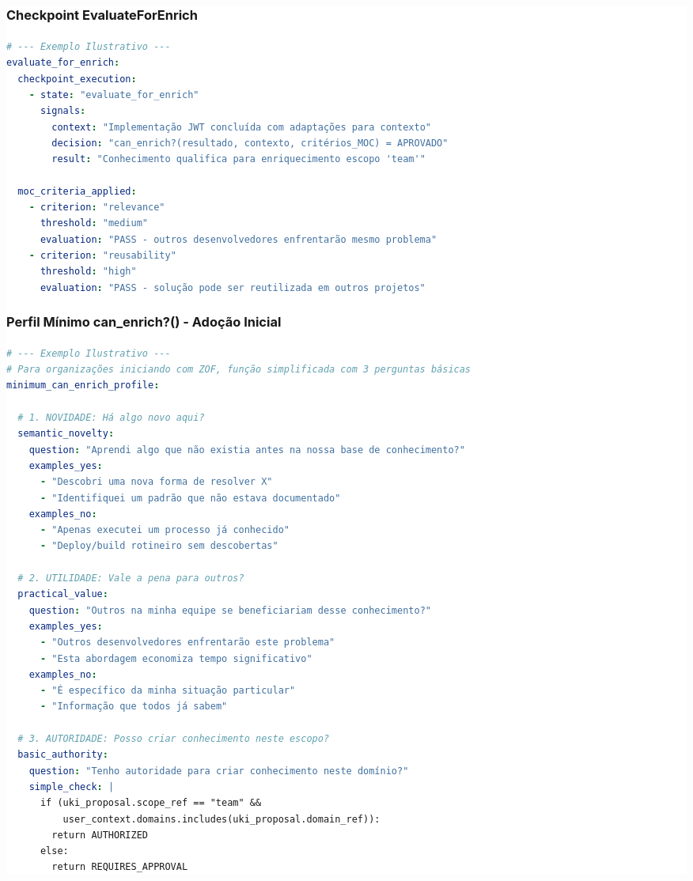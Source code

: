 ### **Checkpoint EvaluateForEnrich**
```yaml
# --- Exemplo Ilustrativo ---
evaluate_for_enrich:
  checkpoint_execution:
    - state: "evaluate_for_enrich"
      signals:
        context: "Implementação JWT concluída com adaptações para contexto"
        decision: "can_enrich?(resultado, contexto, critérios_MOC) = APROVADO"
        result: "Conhecimento qualifica para enriquecimento escopo 'team'"
  
  moc_criteria_applied:
    - criterion: "relevance"
      threshold: "medium"
      evaluation: "PASS - outros desenvolvedores enfrentarão mesmo problema"
    - criterion: "reusability"
      threshold: "high"
      evaluation: "PASS - solução pode ser reutilizada em outros projetos"
```

### **Perfil Mínimo can_enrich?() - Adoção Inicial**
```yaml
# --- Exemplo Ilustrativo ---
# Para organizações iniciando com ZOF, função simplificada com 3 perguntas básicas
minimum_can_enrich_profile:
  
  # 1. NOVIDADE: Há algo novo aqui?
  semantic_novelty:
    question: "Aprendi algo que não existia antes na nossa base de conhecimento?"
    examples_yes:
      - "Descobri uma nova forma de resolver X"
      - "Identifiquei um padrão que não estava documentado"
    examples_no:
      - "Apenas executei um processo já conhecido"
      - "Deploy/build rotineiro sem descobertas"
  
  # 2. UTILIDADE: Vale a pena para outros?
  practical_value:
    question: "Outros na minha equipe se beneficiariam desse conhecimento?"
    examples_yes:
      - "Outros desenvolvedores enfrentarão este problema"
      - "Esta abordagem economiza tempo significativo"
    examples_no:
      - "É específico da minha situação particular"
      - "Informação que todos já sabem"
  
  # 3. AUTORIDADE: Posso criar conhecimento neste escopo?
  basic_authority:
    question: "Tenho autoridade para criar conhecimento neste domínio?"
    simple_check: |
      if (uki_proposal.scope_ref == "team" && 
          user_context.domains.includes(uki_proposal.domain_ref)):
        return AUTHORIZED
      else:
        return REQUIRES_APPROVAL
```
